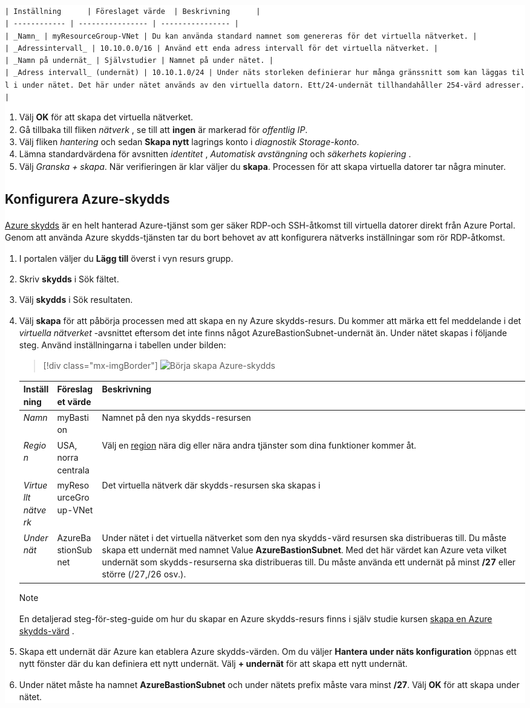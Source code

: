     | Inställning      | Föreslaget värde  | Beskrivning      |
    | ------------ | ---------------- | ---------------- |
    | _Namn_ | myResourceGroup-VNet | Du kan använda standard namnet som genereras för det virtuella nätverket. |
    | _Adressintervall_ | 10.10.0.0/16 | Använd ett enda adress intervall för det virtuella nätverket. |
    | _Namn på undernät_ | Självstudier | Namnet på under nätet. |
    | _Adress intervall_ (undernät) | 10.10.1.0/24 | Under näts storleken definierar hur många gränssnitt som kan läggas till i under nätet. Det här under nätet används av den virtuella datorn. Ett/24-undernät tillhandahåller 254-värd adresser. |

1. Välj **OK** för att skapa det virtuella nätverket.
1. Gå tillbaka till fliken _nätverk_ , se till att **ingen** är markerad för _offentlig IP_.
1. Välj fliken _hantering_ och sedan **Skapa nytt** lagrings konto i _diagnostik Storage-konto_.
1. Lämna standardvärdena för avsnitten _identitet_ , _Automatisk avstängning_ och _säkerhets kopiering_ .
1. Välj _Granska + skapa_. När verifieringen är klar väljer du **skapa**. Processen för att skapa virtuella datorer tar några minuter.

## <a name="configure-azure-bastion"></a>Konfigurera Azure-skydds

[Azure skydds](https://azure.microsoft.com/services/azure-bastion/) är en helt hanterad Azure-tjänst som ger säker RDP-och SSH-åtkomst till virtuella datorer direkt från Azure Portal. Genom att använda Azure skydds-tjänsten tar du bort behovet av att konfigurera nätverks inställningar som rör RDP-åtkomst.

1. I portalen väljer du **Lägg till** överst i vyn resurs grupp.
1. Skriv **skydds** i Sök fältet.
1. Välj **skydds** i Sök resultaten.
1. Välj **skapa** för att påbörja processen med att skapa en ny Azure skydds-resurs. Du kommer att märka ett fel meddelande i det _virtuella nätverket_ -avsnittet eftersom det inte finns något AzureBastionSubnet-undernät än. Under nätet skapas i följande steg. Använd inställningarna i tabellen under bilden:

    >[!div class="mx-imgBorder"]
    >![Börja skapa Azure-skydds](./media/functions-create-private-site-access/create-bastion-basics-1.png)

    | Inställning      | Föreslaget värde  | Beskrivning      |
    | ------------ | ---------------- | ---------------- |
    | _Namn_ | myBastion | Namnet på den nya skydds-resursen |
    | _Region_ | USA, norra centrala | Välj en [region](https://azure.microsoft.com/regions/) nära dig eller nära andra tjänster som dina funktioner kommer åt. |
    | _Virtuellt nätverk_ | myResourceGroup-VNet | Det virtuella nätverk där skydds-resursen ska skapas i |
    | _Undernät_ | AzureBastionSubnet | Under nätet i det virtuella nätverket som den nya skydds-värd resursen ska distribueras till. Du måste skapa ett undernät med namnet Value **AzureBastionSubnet**. Med det här värdet kan Azure veta vilket undernät som skydds-resurserna ska distribueras till. Du måste använda ett undernät på minst **/27** eller större (/27,/26 osv.). |

    > [!NOTE]
    > En detaljerad steg-för-steg-guide om hur du skapar en Azure skydds-resurs finns i själv studie kursen [skapa en Azure skydds-värd](../bastion/bastion-create-host-portal.md) .

1. Skapa ett undernät där Azure kan etablera Azure skydds-värden. Om du väljer **Hantera under näts konfiguration** öppnas ett nytt fönster där du kan definiera ett nytt undernät.  Välj **+ undernät** för att skapa ett nytt undernät.
1. Under nätet måste ha namnet **AzureBastionSubnet** och under nätets prefix måste vara minst **/27**.  Välj **OK** för att skapa under nätet.
